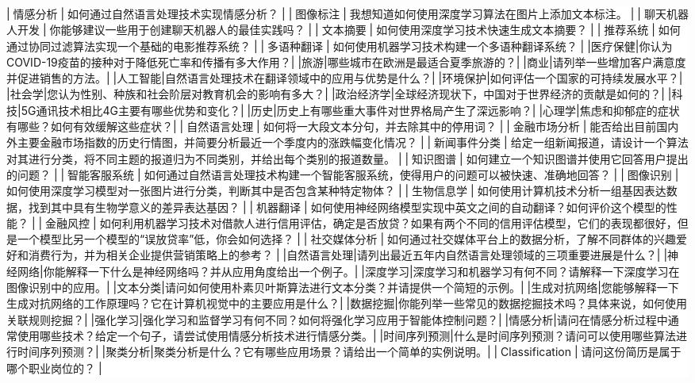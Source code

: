 | 情感分析                      | 如何通过自然语言处理技术实现情感分析？                                                                                                                                                                                 |
| 图像标注                      | 我想知道如何使用深度学习算法在图片上添加文本标注。                                                                                                                                                                    |
| 聊天机器人开发          | 你能够建议一些用于创建聊天机器人的最佳实践吗？                                                                                                                                                                      |
| 文本摘要                      | 如何使用深度学习技术快速生成文本摘要？                                                                                                                                                                                |
| 推荐系统                      | 如何通过协同过滤算法实现一个基础的电影推荐系统？                                                                                                                                                                     |
| 多语种翻译                  | 如何使用机器学习技术构建一个多语种翻译系统？                                                                                                                                                                          |
|医疗保健|你认为COVID-19疫苗的接种对于降低死亡率和传播有多大作用？|
|旅游|哪些城市在欧洲是最适合夏季旅游的？|
|商业|请列举一些增加客户满意度并促进销售的方法。|
|人工智能|自然语言处理技术在翻译领域中的应用与优势是什么？|
|环境保护|如何评估一个国家的可持续发展水平？|
|社会学|您认为性别、种族和社会阶层对教育机会的影响有多大？|
|政治经济学|全球经济现状下，中国对于世界经济的贡献是如何的？|
|科技|5G通讯技术相比4G主要有哪些优势和变化？|
|历史|历史上有哪些重大事件对世界格局产生了深远影响？|
|心理学|焦虑和抑郁症的症状有哪些？如何有效缓解这些症状？|
| 自然语言处理     | 如何将一大段文本分句，并去除其中的停用词？                                                                                                                                                                                             |
| 金融市场分析     | 能否给出目前国内外主要金融市场指数的历史行情图，并简要分析最近一个季度内的涨跌幅变化情况？                                                                                                                                             |
| 新闻事件分类     | 给定一组新闻报道，请设计一个算法对其进行分类，将不同主题的报道归为不同类别，并给出每个类别的报道数量。                                                                                                                                                  |
| 知识图谱         | 如何建立一个知识图谱并使用它回答用户提出的问题？                                                                                                                                                                                       |
| 智能客服系统     | 如何通过自然语言处理技术构建一个智能客服系统，使得用户的问题可以被快速、准确地回答？                                                                                                                                                       |
| 图像识别         | 如何使用深度学习模型对一张图片进行分类，判断其中是否包含某种特定物体？                                                                                                                                                                  |
| 生物信息学       | 如何使用计算机技术分析一组基因表达数据，找到其中具有生物学意义的差异表达基因？                                                                                                                                                          |
| 机器翻译         | 如何使用神经网络模型实现中英文之间的自动翻译？如何评价这个模型的性能？                                                                                                                                                                    |
| 金融风控         | 如何利用机器学习技术对借款人进行信用评估，确定是否放贷？如果有两个不同的信用评估模型，它们的表现都很好，但是一个模型比另一个模型的“误放贷率”低，你会如何选择？                                                                     |
| 社交媒体分析     | 如何通过社交媒体平台上的数据分析，了解不同群体的兴趣爱好和消费行为，并为相关企业提供营销策略上的参考？                                                                                                                            |
|自然语言处理|请列出最近五年内自然语言处理领域的三项重要进展是什么？|
|神经网络|你能解释一下什么是神经网络吗？并从应用角度给出一个例子。|
|深度学习|深度学习和机器学习有何不同？请解释一下深度学习在图像识别中的应用。|
|文本分类|请问如何使用朴素贝叶斯算法进行文本分类？并请提供一个简短的示例。|
|生成对抗网络|您能够解释一下生成对抗网络的工作原理吗？它在计算机视觉中的主要应用是什么？|
|数据挖掘|你能列举一些常见的数据挖掘技术吗？具体来说，如何使用关联规则挖掘？|
|强化学习|强化学习和监督学习有何不同？如何将强化学习应用于智能体控制问题？|
|情感分析|请问在情感分析过程中通常使用哪些技术？给定一个句子，请尝试使用情感分析技术进行情感分类。|
|时间序列预测|什么是时间序列预测？请问可以使用哪些算法进行时间序列预测？|
|聚类分析|聚类分析是什么？它有哪些应用场景？请给出一个简单的实例说明。|
| Classification | 请问这份简历是属于哪个职业岗位的？ |